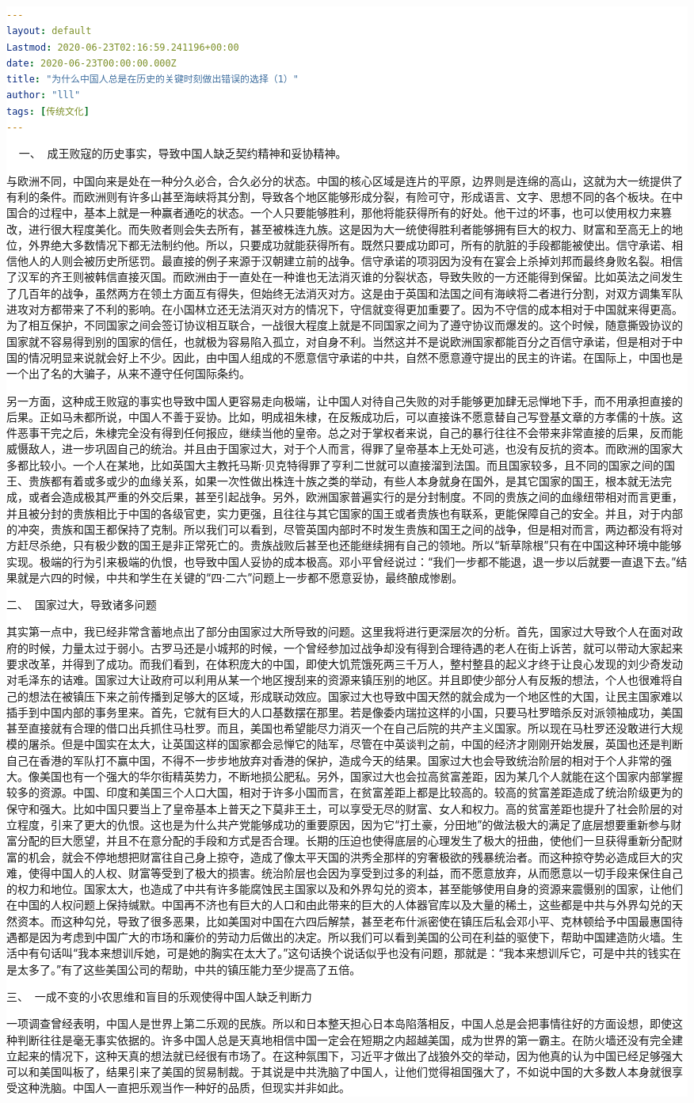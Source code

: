 ```yaml
---
layout: default
Lastmod: 2020-06-23T02:16:59.241196+00:00
date: 2020-06-23T00:00:00.000Z
title: "为什么中国人总是在历史的关键时刻做出错误的选择（1）"
author: "lll"
tags: [传统文化]
---
```


    一、  成王败寇的历史事实，导致中国人缺乏契约精神和妥协精神。  
  
与欧洲不同，中国向来是处在一种分久必合，合久必分的状态。中国的核心区域是连片的平原，边界则是连绵的高山，这就为大一统提供了有利的条件。而欧洲则有许多山甚至海峡将其分割，导致各个地区能够形成分裂，有险可守，形成语言、文字、思想不同的各个板块。在中国合的过程中，基本上就是一种赢者通吃的状态。一个人只要能够胜利，那他将能获得所有的好处。他干过的坏事，也可以使用权力来篡改，进行很大程度美化。而失败者则会失去所有，甚至被株连九族。这是因为大一统使得胜利者能够拥有巨大的权力、财富和至高无上的地位，外界绝大多数情况下都无法制约他。所以，只要成功就能获得所有。既然只要成功即可，所有的肮脏的手段都能被使出。信守承诺、相信他人的人则会被历史所惩罚。最直接的例子来源于汉朝建立前的战争。信守承诺的项羽因为没有在宴会上杀掉刘邦而最终身败名裂。相信了汉军的齐王则被韩信直接灭国。而欧洲由于一直处在一种谁也无法消灭谁的分裂状态，导致失败的一方还能得到保留。比如英法之间发生了几百年的战争，虽然两方在领土方面互有得失，但始终无法消灭对方。这是由于英国和法国之间有海峡将二者进行分割，对双方调集军队进攻对方都带来了不利的影响。在小国林立还无法消灭对方的情况下，守信就变得更加重要了。因为不守信的成本相对于中国就来得更高。为了相互保护，不同国家之间会签订协议相互联合，一战很大程度上就是不同国家之间为了遵守协议而爆发的。这个时候，随意撕毁协议的国家就不容易得到别的国家的信任，也就极为容易陷入孤立，对自身不利。当然这并不是说欧洲国家都能百分之百信守承诺，但是相对于中国的情况明显来说就会好上不少。因此，由中国人组成的不愿意信守承诺的中共，自然不愿意遵守提出的民主的许诺。在国际上，中国也是一个出了名的大骗子，从来不遵守任何国际条约。  
  
另一方面，这种成王败寇的事实也导致中国人更容易走向极端，让中国人对待自己失败的对手能够更加肆无忌惮地下手，而不用承担直接的后果。正如马未都所说，中国人不善于妥协。比如，明成祖朱棣，在反叛成功后，可以直接诛不愿意替自己写登基文章的方孝儒的十族。这件恶事干完之后，朱棣完全没有得到任何报应，继续当他的皇帝。总之对于掌权者来说，自己的暴行往往不会带来非常直接的后果，反而能威慑敌人，进一步巩固自己的统治。并且由于国家过大，对于个人而言，得罪了皇帝基本上无处可逃，也没有反抗的资本。而欧洲的国家大多都比较小。一个人在某地，比如英国大主教托马斯·贝克特得罪了亨利二世就可以直接溜到法国。而且国家较多，且不同的国家之间的国王、贵族都有着或多或少的血缘关系，如果一次性做出株连十族之类的举动，有些人本身就身在国外，是其它国家的国王，根本就无法完成，或者会造成极其严重的外交后果，甚至引起战争。另外，欧洲国家普遍实行的是分封制度。不同的贵族之间的血缘纽带相对而言更重，并且被分封的贵族相比于中国的各级官吏，实力更强，且往往与其它国家的国王或者贵族也有联系，更能保障自己的安全。并且，对于内部的冲突，贵族和国王都保持了克制。所以我们可以看到，尽管英国内部时不时发生贵族和国王之间的战争，但是相对而言，两边都没有将对方赶尽杀绝，只有极少数的国王是非正常死亡的。贵族战败后甚至也还能继续拥有自己的领地。所以“斩草除根”只有在中国这种环境中能够实现。极端的行为引来极端的仇恨，也导致中国人妥协的成本极高。邓小平曾经说过：“我们一步都不能退，退一步以后就要一直退下去。”结果就是六四的时候，中共和学生在关键的“四·二六”问题上一步都不愿意妥协，最终酿成惨剧。  
  
二、  国家过大，导致诸多问题  
  
其实第一点中，我已经非常含蓄地点出了部分由国家过大所导致的问题。这里我将进行更深层次的分析。首先，国家过大导致个人在面对政府的时候，力量太过于弱小。古罗马还是小城邦的时候，一个曾经参加过战争却没有得到合理待遇的老人在街上诉苦，就可以带动大家起来要求改革，并得到了成功。而我们看到，在体积庞大的中国，即使大饥荒饿死两三千万人，整村整县的起义才终于让良心发现的刘少奇发动对毛泽东的诘难。国家过大让政府可以利用从某一个地区搜刮来的资源来镇压别的地区。并且即使少部分人有反叛的想法，个人也很难将自己的想法在被镇压下来之前传播到足够大的区域，形成联动效应。国家过大也导致中国天然的就会成为一个地区性的大国，让民主国家难以插手到中国内部的事务里来。首先，它就有巨大的人口基数摆在那里。若是像委内瑞拉这样的小国，只要马杜罗暗杀反对派领袖成功，美国甚至直接就有合理的借口出兵抓住马杜罗。而且，美国也希望能尽力消灭一个在自己后院的共产主义国家。所以现在马杜罗还没敢进行大规模的屠杀。但是中国实在太大，让英国这样的国家都会忌惮它的陆军，尽管在中英谈判之前，中国的经济才刚刚开始发展，英国也还是判断自己在香港的军队打不赢中国，不得不一步步地放弃对香港的保护，造成今天的结果。国家过大也会导致统治阶层的相对于个人非常的强大。像美国也有一个强大的华尔街精英势力，不断地损公肥私。另外，国家过大也会拉高贫富差距，因为某几个人就能在这个国家内部掌握较多的资源。中国、印度和美国三个人口大国，相对于许多小国而言，在贫富差距上都是比较高的。较高的贫富差距造成了统治阶级更为的保守和强大。比如中国只要当上了皇帝基本上普天之下莫非王土，可以享受无尽的财富、女人和权力。高的贫富差距也提升了社会阶层的对立程度，引来了更大的仇恨。这也是为什么共产党能够成功的重要原因，因为它“打土豪，分田地”的做法极大的满足了底层想要重新参与财富分配的巨大愿望，并且不在意分配的手段和方式是否合理。长期的压迫也使得底层的心理发生了极大的扭曲，使他们一旦获得重新分配财富的机会，就会不停地想把财富往自己身上掠夺，造成了像太平天国的洪秀全那样的穷奢极欲的残暴统治者。而这种掠夺势必造成巨大的灾难，使得中国人的人权、财富等受到了极大的损害。统治阶层也会因为享受到过多的利益，而不愿意放弃，从而愿意以一切手段来保住自己的权力和地位。国家太大，也造成了中共有许多能腐蚀民主国家以及和外界勾兑的资本，甚至能够使用自身的资源来震慑别的国家，让他们在中国的人权问题上保持缄默。中国再不济也有巨大的人口和由此带来的巨大的人体器官库以及大量的稀土，这些都是中共与外界勾兑的天然资本。而这种勾兑，导致了很多恶果，比如美国对中国在六四后解禁，甚至老布什派密使在镇压后私会邓小平、克林顿给予中国最惠国待遇都是因为考虑到中国广大的市场和廉价的劳动力后做出的决定。所以我们可以看到美国的公司在利益的驱使下，帮助中国建造防火墙。生活中有句话叫“我本来想训斥她，可是她的胸实在太大了。”这句话换个说话似乎也没有问题，那就是：“我本来想训斥它，可是中共的钱实在是太多了。”有了这些美国公司的帮助，中共的镇压能力至少提高了五倍。  
  
三、  一成不变的小农思维和盲目的乐观使得中国人缺乏判断力  
  
一项调查曾经表明，中国人是世界上第二乐观的民族。所以和日本整天担心日本岛陷落相反，中国人总是会把事情往好的方面设想，即使这种判断往往是毫无事实依据的。许多中国人总是天真地相信中国一定会在短期之内超越美国，成为世界的第一霸主。在防火墙还没有完全建立起来的情况下，这种天真的想法就已经很有市场了。在这种氛围下，习近平才做出了战狼外交的举动，因为他真的认为中国已经足够强大可以和美国叫板了，结果引来了美国的贸易制裁。于其说是中共洗脑了中国人，让他们觉得祖国强大了，不如说中国的大多数人本身就很享受这种洗脑。中国人一直把乐观当作一种好的品质，但现实并非如此。  
  